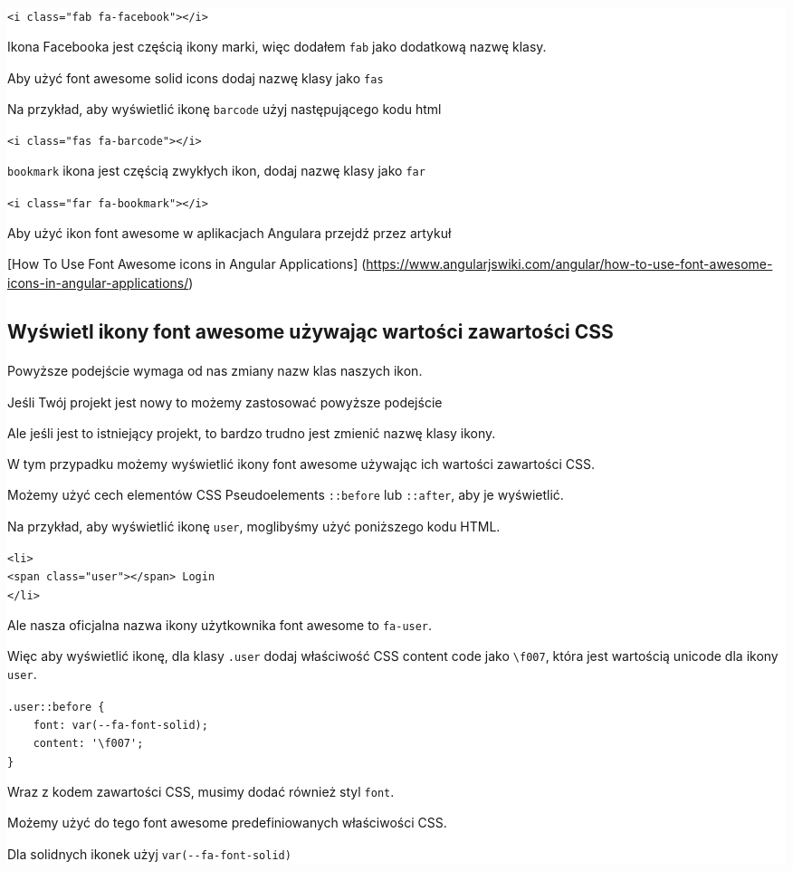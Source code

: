 ```
<i class="fab fa-facebook"></i>
```
Ikona Facebooka jest częścią ikony marki, więc dodałem `fab` jako dodatkową nazwę klasy.

Aby użyć font awesome solid icons dodaj nazwę klasy jako `fas`

Na przykład, aby wyświetlić ikonę `barcode` użyj następującego kodu html

```
<i class="fas fa-barcode"></i>
```
`bookmark` ikona jest częścią zwykłych ikon, dodaj nazwę klasy jako `far`

```
<i class="far fa-bookmark"></i>
```

Aby użyć ikon font awesome w aplikacjach Angulara przejdź przez artykuł

[How To Use Font Awesome icons in Angular Applications]
(https://www.angularjswiki.com/angular/how-to-use-font-awesome-icons-in-angular-applications/)

## Wyświetl ikony font awesome używając wartości zawartości CSS

Powyższe podejście wymaga od nas zmiany nazw klas naszych ikon.

Jeśli Twój projekt jest nowy to możemy zastosować powyższe podejście 

Ale jeśli jest to istniejący projekt, to bardzo trudno jest zmienić nazwę klasy ikony.

W tym przypadku możemy wyświetlić ikony font awesome używając ich wartości zawartości CSS.

Możemy użyć cech elementów CSS Pseudoelements `::before` lub `::after`, aby je wyświetlić.

Na przykład, aby wyświetlić ikonę `user`, moglibyśmy użyć poniższego kodu HTML.

```
<li>
<span class="user"></span> Login
</li>
``` 

Ale nasza oficjalna nazwa ikony użytkownika font awesome to `fa-user`.

Więc aby wyświetlić ikonę, dla klasy `.user` dodaj właściwość CSS content code jako `\f007`, która jest wartością unicode dla ikony `user`.

```
.user::before {
    font: var(--fa-font-solid);
    content: '\f007';
}
```

Wraz z kodem zawartości CSS, musimy dodać również styl `font`.

Możemy użyć do tego font awesome predefiniowanych właściwości CSS.

Dla solidnych ikonek użyj `var(--fa-font-solid)`
